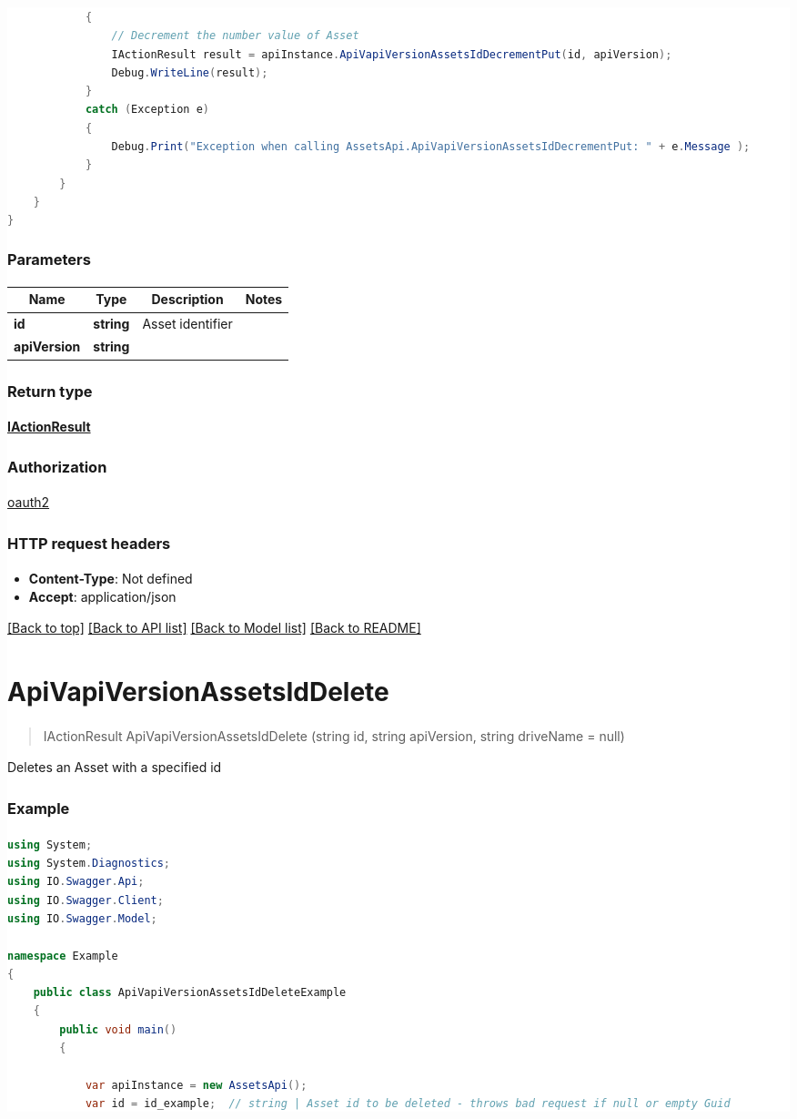 ```csharp
            {
                // Decrement the number value of Asset
                IActionResult result = apiInstance.ApiVapiVersionAssetsIdDecrementPut(id, apiVersion);
                Debug.WriteLine(result);
            }
            catch (Exception e)
            {
                Debug.Print("Exception when calling AssetsApi.ApiVapiVersionAssetsIdDecrementPut: " + e.Message );
            }
        }
    }
}
```

### Parameters

Name | Type | Description  | Notes
------------- | ------------- | ------------- | -------------
 **id** | **string**| Asset identifier | 
 **apiVersion** | **string**|  | 

### Return type

[**IActionResult**](IActionResult.md)

### Authorization

[oauth2](../README.md#oauth2)

### HTTP request headers

 - **Content-Type**: Not defined
 - **Accept**: application/json

[[Back to top]](#) [[Back to API list]](../README.md#documentation-for-api-endpoints) [[Back to Model list]](../README.md#documentation-for-models) [[Back to README]](../README.md)
<a name="apivapiversionassetsiddelete"></a>
# **ApiVapiVersionAssetsIdDelete**
> IActionResult ApiVapiVersionAssetsIdDelete (string id, string apiVersion, string driveName = null)

Deletes an Asset with a specified id

### Example
```csharp
using System;
using System.Diagnostics;
using IO.Swagger.Api;
using IO.Swagger.Client;
using IO.Swagger.Model;

namespace Example
{
    public class ApiVapiVersionAssetsIdDeleteExample
    {
        public void main()
        {

            var apiInstance = new AssetsApi();
            var id = id_example;  // string | Asset id to be deleted - throws bad request if null or empty Guid
```